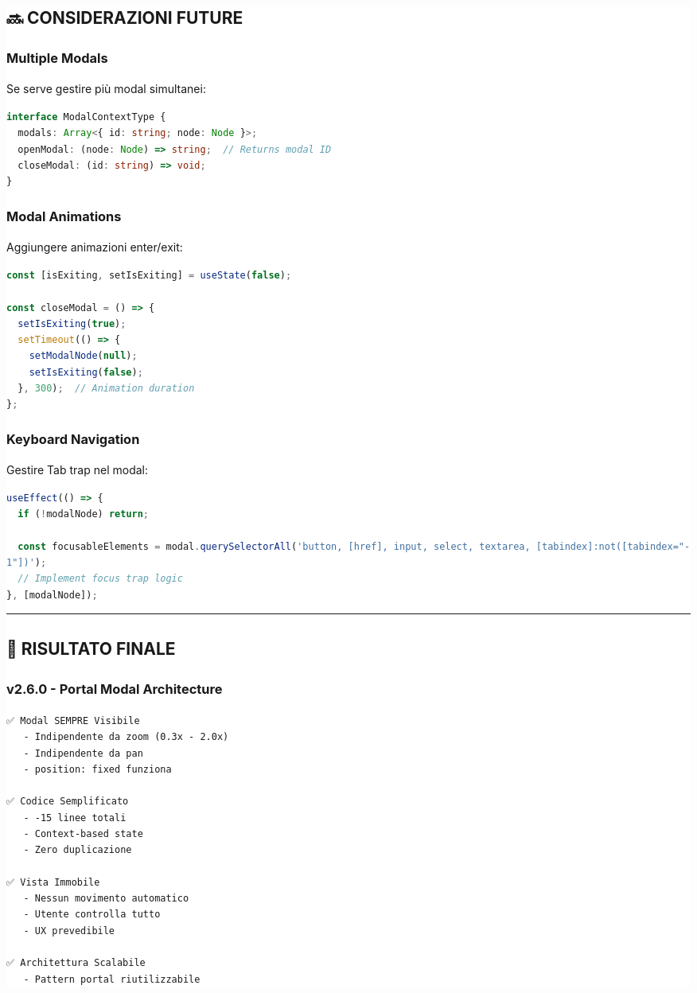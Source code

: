 
## 🔜 **CONSIDERAZIONI FUTURE**

### **Multiple Modals**
Se serve gestire più modal simultanei:
```typescript
interface ModalContextType {
  modals: Array<{ id: string; node: Node }>;
  openModal: (node: Node) => string;  // Returns modal ID
  closeModal: (id: string) => void;
}
```

### **Modal Animations**
Aggiungere animazioni enter/exit:
```typescript
const [isExiting, setIsExiting] = useState(false);

const closeModal = () => {
  setIsExiting(true);
  setTimeout(() => {
    setModalNode(null);
    setIsExiting(false);
  }, 300);  // Animation duration
};
```

### **Keyboard Navigation**
Gestire Tab trap nel modal:
```typescript
useEffect(() => {
  if (!modalNode) return;
  
  const focusableElements = modal.querySelectorAll('button, [href], input, select, textarea, [tabindex]:not([tabindex="-1"])');
  // Implement focus trap logic
}, [modalNode]);
```

---

## 🎉 **RISULTATO FINALE**

### **v2.6.0 - Portal Modal Architecture**

```
✅ Modal SEMPRE Visibile
   - Indipendente da zoom (0.3x - 2.0x)
   - Indipendente da pan
   - position: fixed funziona

✅ Codice Semplificato
   - -15 linee totali
   - Context-based state
   - Zero duplicazione

✅ Vista Immobile
   - Nessun movimento automatico
   - Utente controlla tutto
   - UX prevedibile

✅ Architettura Scalabile
   - Pattern portal riutilizzabile
```